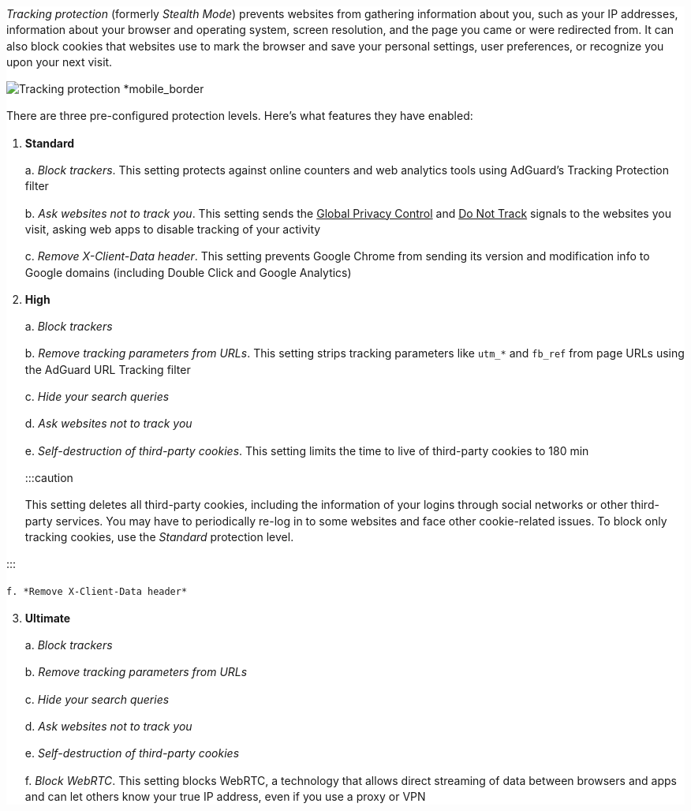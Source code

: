 *Tracking protection* (formerly *Stealth Mode*) prevents websites from gathering information about you, such as your IP addresses, information about your browser and operating system, screen resolution, and the page you came or were redirected from. It can also block cookies that websites use to mark the browser and save your personal settings, user preferences, or recognize you upon your next visit.

![Tracking protection *mobile_border](https://cdn.adtidy.org/blog/new/y5fuztracking_protection.png)

There are three pre-configured protection levels. Here’s what features they have enabled:

 1. **Standard**

    a. *Block trackers*. This setting protects against online counters and web analytics tools using AdGuard’s Tracking Protection filter

    b. *Ask websites not to track you*. This setting sends the [Global Privacy Control](https://globalprivacycontrol.org/) and [Do Not Track](https://en.wikipedia.org/wiki/Do_Not_Track) signals to the websites you visit, asking web apps to disable tracking of your activity

    c. *Remove X-Client-Data header*. This setting prevents Google Chrome from sending its version and modification info to Google domains (including Double Click and Google Analytics)

 2. **High**

    a. *Block trackers*

    b. *Remove tracking parameters from URLs*. This setting strips tracking parameters like `utm_*` and `fb_ref` from page URLs using the AdGuard URL Tracking filter

    c. *Hide your search queries*

    d. *Ask websites not to track you*

    e. *Self-destruction of third-party cookies*. This setting limits the time to live of third-party cookies to 180 min

    :::caution

    This setting deletes all third-party cookies, including the information of your logins through social networks or other third-party services. You may have to periodically re-log in to some websites and face other cookie-related issues. To block only tracking cookies, use the *Standard* protection level.


:::

    f. *Remove X-Client-Data header*

 3. **Ultimate**

    a. *Block trackers*

    b. *Remove tracking parameters from URLs*

    c. *Hide your search queries*

    d. *Ask websites not to track you*

    e. *Self-destruction of third-party cookies*

    f. *Block WebRTC*. This setting blocks WebRTC, a technology that allows direct streaming of data between browsers and apps and can let others know your true IP address, even if you use a proxy or VPN
